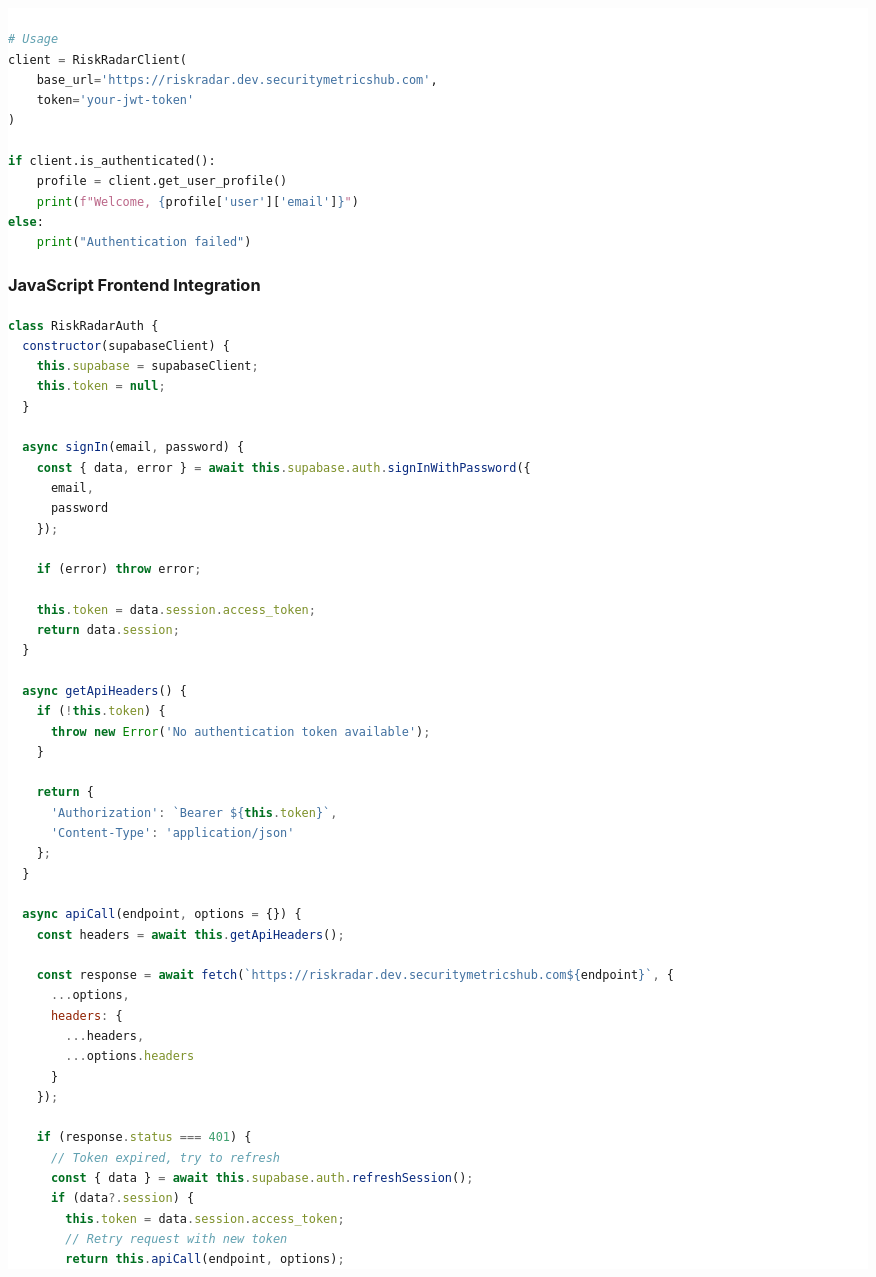 ```python

# Usage
client = RiskRadarClient(
    base_url='https://riskradar.dev.securitymetricshub.com',
    token='your-jwt-token'
)

if client.is_authenticated():
    profile = client.get_user_profile()
    print(f"Welcome, {profile['user']['email']}")
else:
    print("Authentication failed")
```

### JavaScript Frontend Integration
```javascript
class RiskRadarAuth {
  constructor(supabaseClient) {
    this.supabase = supabaseClient;
    this.token = null;
  }
  
  async signIn(email, password) {
    const { data, error } = await this.supabase.auth.signInWithPassword({
      email,
      password
    });
    
    if (error) throw error;
    
    this.token = data.session.access_token;
    return data.session;
  }
  
  async getApiHeaders() {
    if (!this.token) {
      throw new Error('No authentication token available');
    }
    
    return {
      'Authorization': `Bearer ${this.token}`,
      'Content-Type': 'application/json'
    };
  }
  
  async apiCall(endpoint, options = {}) {
    const headers = await this.getApiHeaders();
    
    const response = await fetch(`https://riskradar.dev.securitymetricshub.com${endpoint}`, {
      ...options,
      headers: {
        ...headers,
        ...options.headers
      }
    });
    
    if (response.status === 401) {
      // Token expired, try to refresh
      const { data } = await this.supabase.auth.refreshSession();
      if (data?.session) {
        this.token = data.session.access_token;
        // Retry request with new token
        return this.apiCall(endpoint, options);
```